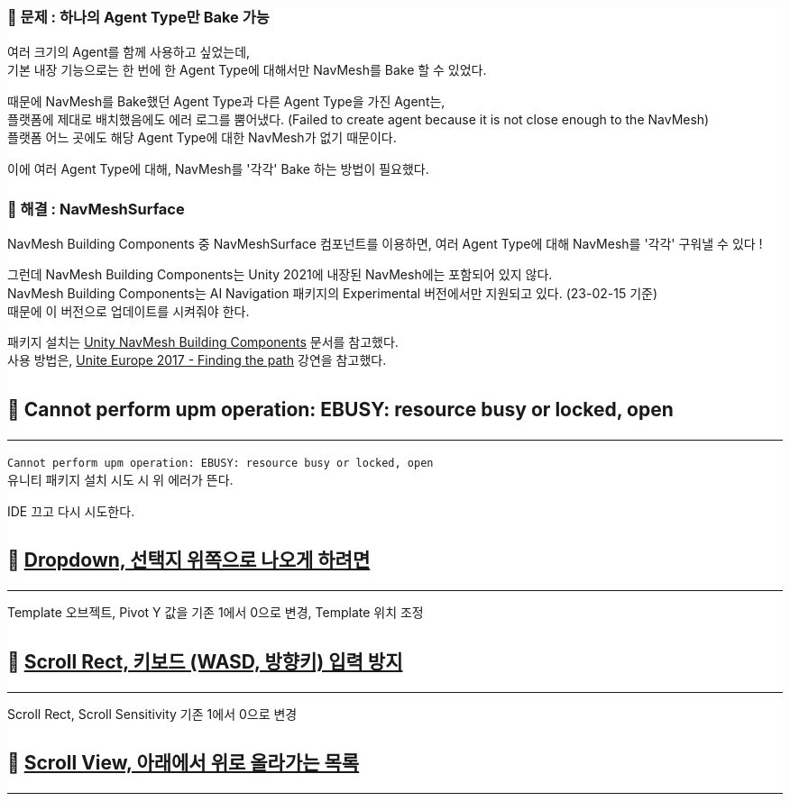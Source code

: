 
### 🫧 문제 : 하나의 Agent Type만 Bake 가능

여러 크기의 Agent를 함께 사용하고 싶었는데,  
기본 내장 기능으로는 한 번에 한 Agent Type에 대해서만 NavMesh를 Bake 할 수 있었다.  

때문에 NavMesh를 Bake했던 Agent Type과 다른 Agent Type을 가진 Agent는,  
플랫폼에 제대로 배치했음에도 에러 로그를 뿜어냈다. (Failed to create agent because it is not close enough to the NavMesh)  
플랫폼 어느 곳에도 해당 Agent Type에 대한 NavMesh가 없기 때문이다.  

이에 여러 Agent Type에 대해, NavMesh를 '각각' Bake 하는 방법이 필요했다.  

### 🫧 해결 : NavMeshSurface

NavMesh Building Components 중 NavMeshSurface 컴포넌트를 이용하면, 여러 Agent Type에 대해 NavMesh를 '각각' 구워낼 수 있다 !  

그런데 NavMesh Building Components는 Unity 2021에 내장된 NavMesh에는 포함되어 있지 않다.  
NavMesh Building Components는 AI Navigation 패키지의 Experimental 버전에서만 지원되고 있다. (23-02-15 기준)  
때문에 이 버전으로 업데이트를 시켜줘야 한다.  

패키지 설치는 [Unity NavMesh Building Components](https://docs.unity3d.com/2021.3/Documentation/Manual/NavMesh-BuildingComponents.html) 문서를 참고했다.  
사용 방법은, [Unite Europe 2017 - Finding the path](https://youtu.be/n-RXnDGE72M?t=180) 강연을 참고했다.  

## 💫 Cannot perform upm operation: EBUSY: resource busy or locked, open

---

`Cannot perform upm operation: EBUSY: resource busy or locked, open`  
유니티 패키지 설치 시도 시 위 에러가 뜬다.  

IDE 끄고 다시 시도한다.  

## 💫 [Dropdown, 선택지 위쪽으로 나오게 하려면](https://forum.unity.com/threads/solved-how-to-control-which-direction-the-dropdown-shows-the-selections.371162/)

---

Template 오브젝트, Pivot Y 값을 기존 1에서 0으로 변경, Template 위치 조정  

## 💫 [Scroll Rect, 키보드 (WASD, 방향키) 입력 방지](https://ask.vrchat.com/t/how-to-disable-scrolling-with-keyboard-for-ui-scrollrect/1651/11)

---

Scroll Rect, Scroll Sensitivity 기존 1에서 0으로 변경  

## 💫 [Scroll View, 아래에서 위로 올라가는 목록](https://blog.naver.com/cdw0424/222007263664)

---
